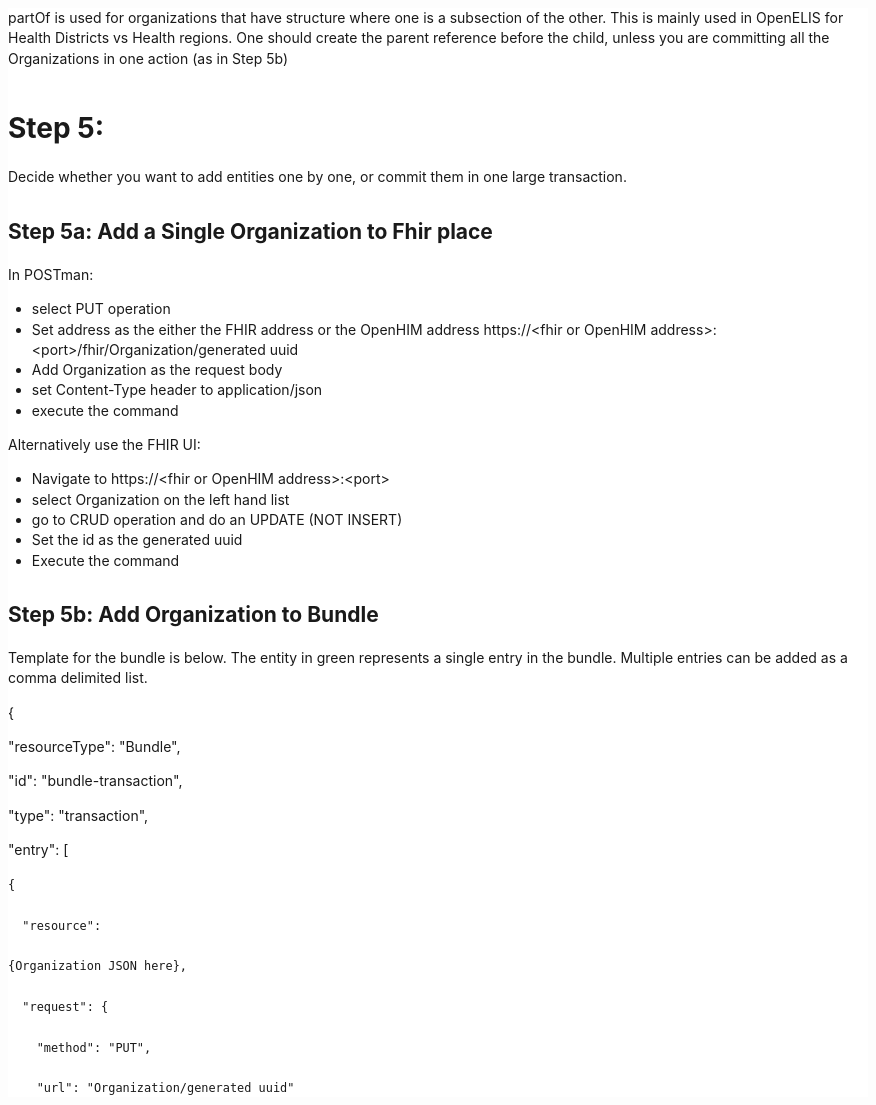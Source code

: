 partOf is used for organizations that have structure where one is a subsection
of the other. This is mainly used in OpenELIS for Health Districts vs Health
regions. One should create the parent reference before the child, unless you are
committing all the Organizations in one action (as in Step 5b)

# Step 5:

Decide whether you want to add entities one by one, or commit them in one large
transaction.

## Step 5a: Add a Single Organization to Fhir place

In POSTman:

- select PUT operation
- Set address as the either the FHIR address or the OpenHIM address
  https://&lt;fhir or OpenHIM address>:&lt;port>/fhir/Organization/generated
  uuid
- Add Organization as the request body
- set Content-Type header to application/json
- execute the command

Alternatively use the FHIR UI:

- Navigate to https://&lt;fhir or OpenHIM address>:&lt;port>
- select Organization on the left hand list
- go to CRUD operation and do an UPDATE (NOT INSERT)
- Set the id as the generated uuid
- Execute the command

## Step 5b: Add Organization to Bundle

Template for the bundle is below. The entity in green represents a single entry
in the bundle. Multiple entries can be added as a comma delimited list.

{

"resourceType": "Bundle",

"id": "bundle-transaction",

"type": "transaction",

"entry": [

    {

      "resource":

    {Organization JSON here},

      "request": {

        "method": "PUT",

        "url": "Organization/generated uuid"
